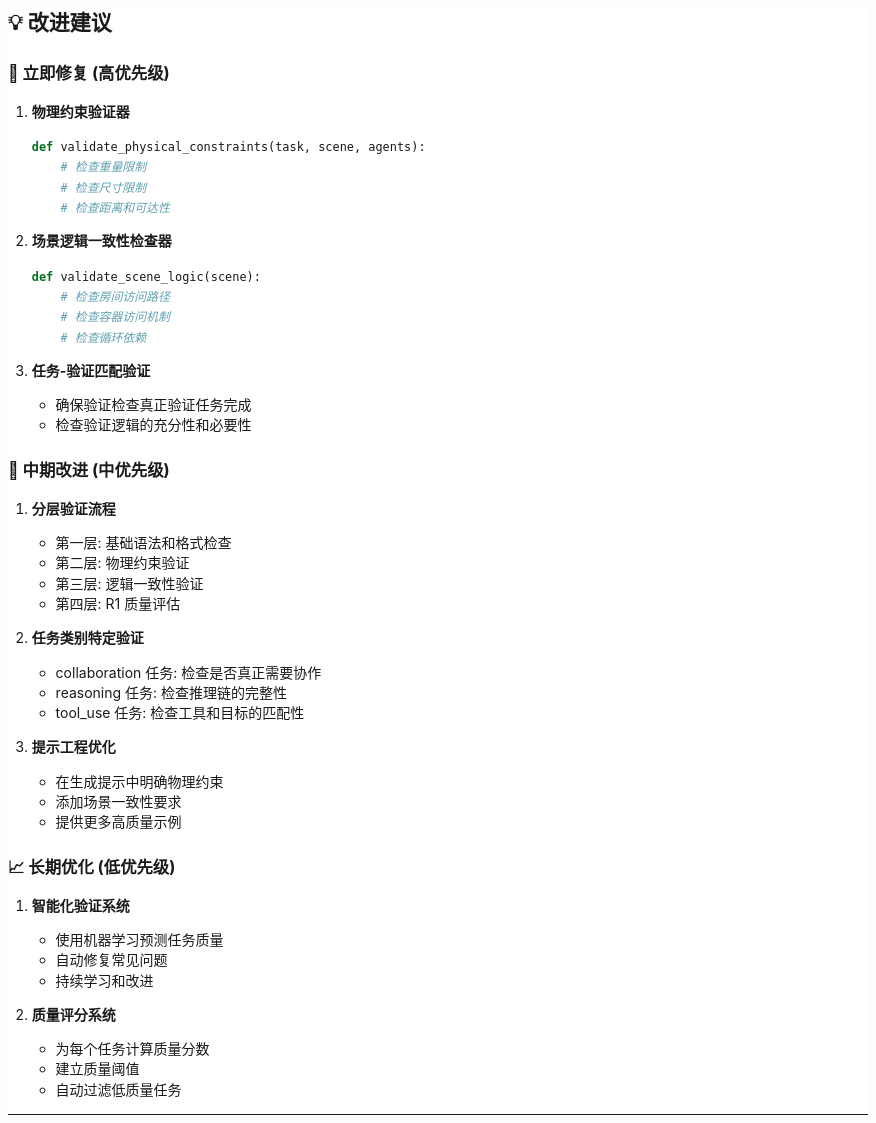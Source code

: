 ## 💡 改进建议

### 🚨 立即修复 (高优先级)

1. **物理约束验证器**
   ```python
   def validate_physical_constraints(task, scene, agents):
       # 检查重量限制
       # 检查尺寸限制  
       # 检查距离和可达性
   ```

2. **场景逻辑一致性检查器**
   ```python
   def validate_scene_logic(scene):
       # 检查房间访问路径
       # 检查容器访问机制
       # 检查循环依赖
   ```

3. **任务-验证匹配验证**
   - 确保验证检查真正验证任务完成
   - 检查验证逻辑的充分性和必要性

### 🔧 中期改进 (中优先级)

1. **分层验证流程**
   - 第一层: 基础语法和格式检查
   - 第二层: 物理约束验证
   - 第三层: 逻辑一致性验证
   - 第四层: R1 质量评估

2. **任务类别特定验证**
   - collaboration 任务: 检查是否真正需要协作
   - reasoning 任务: 检查推理链的完整性
   - tool_use 任务: 检查工具和目标的匹配性

3. **提示工程优化**
   - 在生成提示中明确物理约束
   - 添加场景一致性要求
   - 提供更多高质量示例

### 📈 长期优化 (低优先级)

1. **智能化验证系统**
   - 使用机器学习预测任务质量
   - 自动修复常见问题
   - 持续学习和改进

2. **质量评分系统**
   - 为每个任务计算质量分数
   - 建立质量阈值
   - 自动过滤低质量任务

---